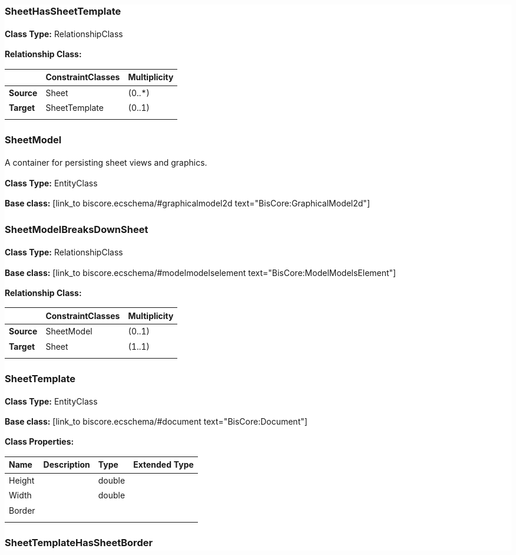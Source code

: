 ### SheetHasSheetTemplate

**Class Type:** RelationshipClass

**Relationship Class:**

|          |    ConstraintClasses    |            Multiplicity            |
|:---------|:------------------------|:-----------------------------------|
|**Source**|Sheet|(0..*)|
|**Target**|SheetTemplate|(0..1)|
|          |                         |                                    |

### SheetModel

A container for persisting sheet views and graphics.

**Class Type:** EntityClass

**Base class:** [link_to biscore.ecschema/#graphicalmodel2d text="BisCore:GraphicalModel2d"]

### SheetModelBreaksDownSheet

**Class Type:** RelationshipClass

**Base class:** [link_to biscore.ecschema/#modelmodelselement text="BisCore:ModelModelsElement"]

**Relationship Class:**

|          |    ConstraintClasses    |            Multiplicity            |
|:---------|:------------------------|:-----------------------------------|
|**Source**|SheetModel|(0..1)|
|**Target**|Sheet|(1..1)|
|          |                         |                                    |

### SheetTemplate

**Class Type:** EntityClass

**Base class:** [link_to biscore.ecschema/#document text="BisCore:Document"]

**Class Properties:**

|    Name    |    Description    |    Type    |      Extended Type     |
|:-----------|:------------------|:-----------|:-----------------------|
|Height||double||
|Width||double||
|Border||||
|            |                   |            |                        |

### SheetTemplateHasSheetBorder
